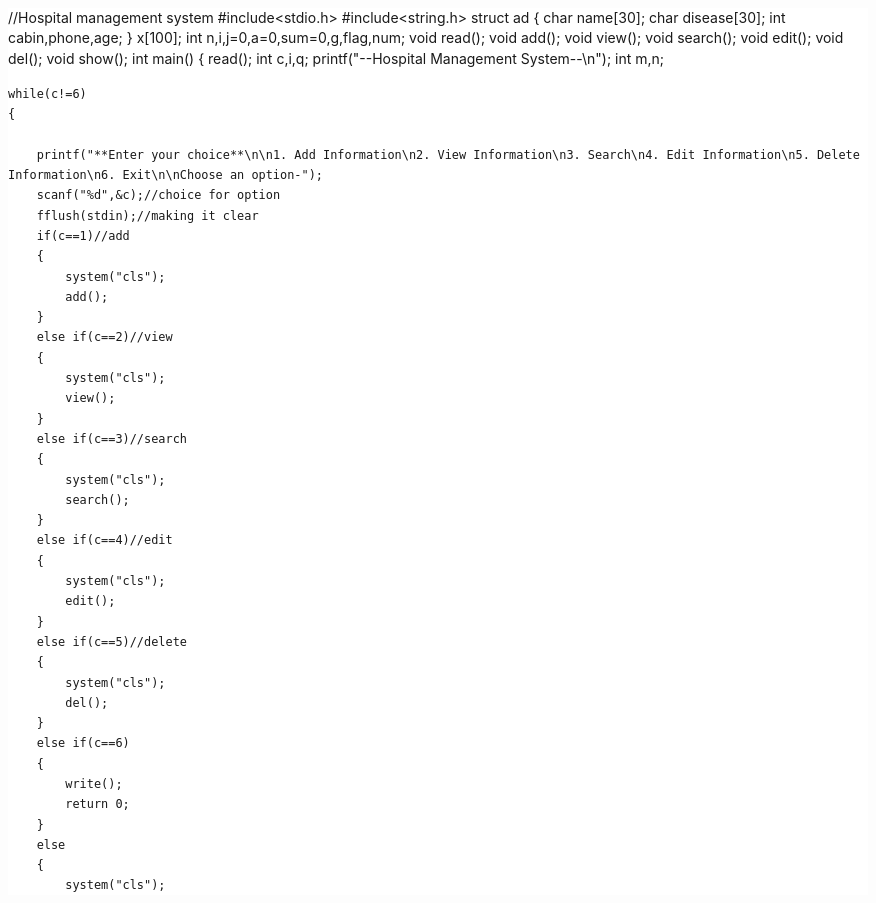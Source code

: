 
//Hospital management system
#include<stdio.h>
#include<string.h>
struct ad
{
    char name[30];
    char disease[30];
    int cabin,phone,age;
} x[100];
int n,i,j=0,a=0,sum=0,g,flag,num;
void read();
void add();
void view();
void search();
void edit();
void del();
void show();
int main()
{
    read();
    int c,i,q;
    printf("--Hospital Management System--\n");
    int m,n;

    while(c!=6)
    {

        printf("**Enter your choice**\n\n1. Add Information\n2. View Information\n3. Search\n4. Edit Information\n5. Delete Information\n6. Exit\n\nChoose an option-");
        scanf("%d",&c);//choice for option
        fflush(stdin);//making it clear
        if(c==1)//add
        {
            system("cls");
            add();
        }
        else if(c==2)//view
        {
            system("cls");
            view();
        }
        else if(c==3)//search
        {
            system("cls");
            search();
        }
        else if(c==4)//edit
        {
            system("cls");
            edit();
        }
        else if(c==5)//delete
        {
            system("cls");
            del();
        }
        else if(c==6)
        {
            write();
            return 0;
        }
        else
        {
            system("cls");